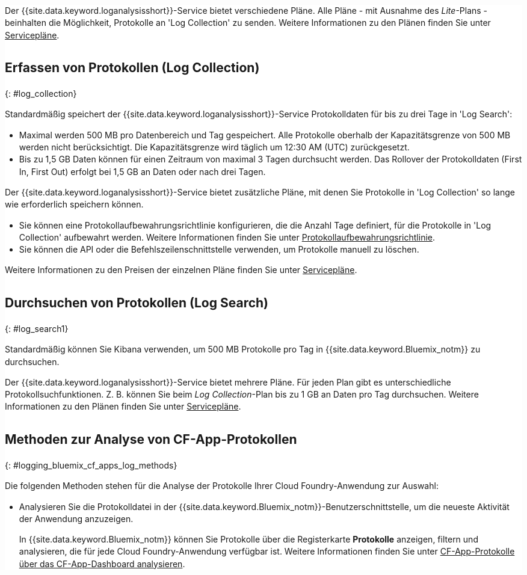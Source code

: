 Der {{site.data.keyword.loganalysisshort}}-Service bietet verschiedene Pläne. Alle Pläne - mit Ausnahme des *Lite*-Plans - beinhalten die Möglichkeit, Protokolle an 'Log Collection' zu senden. Weitere Informationen zu den Plänen finden Sie unter [Servicepläne](/docs/services/CloudLogAnalysis?topic=cloudloganalysis-log_analysis_ov#plans).

## Erfassen von Protokollen (Log Collection)
{: #log_collection}

Standardmäßig speichert der {{site.data.keyword.loganalysisshort}}-Service Protokolldaten für bis zu drei Tage in 'Log Search':   

* Maximal werden 500 MB pro Datenbereich und Tag gespeichert. Alle Protokolle oberhalb der Kapazitätsgrenze von 500 MB werden nicht berücksichtigt. Die Kapazitätsgrenze wird täglich um 12:30 AM (UTC) zurückgesetzt.
* Bis zu 1,5 GB Daten können für einen Zeitraum von maximal 3 Tagen durchsucht werden. Das Rollover der Protokolldaten (First In, First Out) erfolgt bei 1,5 GB an Daten oder nach drei Tagen.

Der {{site.data.keyword.loganalysisshort}}-Service bietet zusätzliche Pläne, mit denen Sie Protokolle in 'Log Collection' so lange wie erforderlich speichern können. 

* Sie können eine Protokollaufbewahrungsrichtlinie konfigurieren, die die Anzahl Tage definiert, für die Protokolle in 'Log Collection' aufbewahrt werden. Weitere Informationen finden Sie unter [Protokollaufbewahrungsrichtlinie](/docs/services/CloudLogAnalysis?topic=cloudloganalysis-manage_logs#log_retention_policy).
* Sie können die API oder die Befehlszeilenschnittstelle verwenden, um Protokolle manuell zu löschen.

Weitere Informationen zu den Preisen der einzelnen Pläne finden Sie unter [Servicepläne](/docs/services/CloudLogAnalysis?topic=cloudloganalysis-log_analysis_ov#plans).

## Durchsuchen von Protokollen (Log Search)
{: #log_search1}

Standardmäßig können Sie Kibana verwenden, um 500 MB Protokolle pro Tag in {{site.data.keyword.Bluemix_notm}} zu durchsuchen. 

Der {{site.data.keyword.loganalysisshort}}-Service bietet mehrere Pläne. Für jeden Plan gibt es unterschiedliche Protokollsuchfunktionen. Z. B. können Sie beim *Log Collection*-Plan bis zu 1 GB an Daten pro Tag durchsuchen. Weitere Informationen zu den Plänen finden Sie unter [Servicepläne](/docs/services/CloudLogAnalysis?topic=cloudloganalysis-log_analysis_ov#plans).


## Methoden zur Analyse von CF-App-Protokollen
{: #logging_bluemix_cf_apps_log_methods}

Die folgenden Methoden stehen für die Analyse der Protokolle Ihrer Cloud Foundry-Anwendung zur Auswahl:

* Analysieren Sie die Protokolldatei in der {{site.data.keyword.Bluemix_notm}}-Benutzerschnittstelle, um die neueste Aktivität der Anwendung anzuzeigen.
    
    In {{site.data.keyword.Bluemix_notm}} können Sie Protokolle über die Registerkarte **Protokolle** anzeigen, filtern und analysieren, die für jede Cloud Foundry-Anwendung verfügbar ist. Weitere Informationen finden Sie unter [CF-App-Protokolle über das CF-App-Dashboard analysieren](/docs/services/CloudLogAnalysis/cfapps?topic=cloudloganalysis-launch_logs_cloud_ui_cf#cfapp_ui).
    